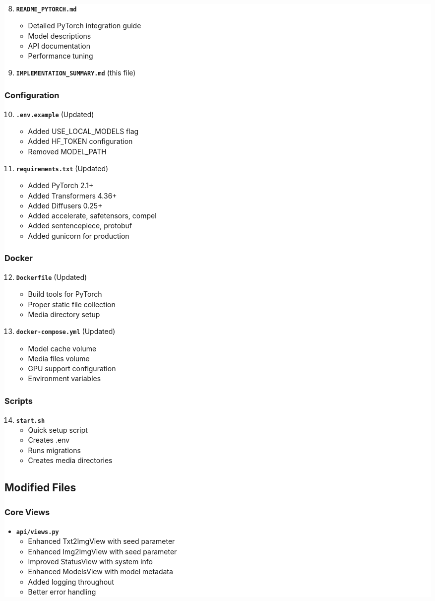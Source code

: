 8. **`README_PYTORCH.md`**
   - Detailed PyTorch integration guide
   - Model descriptions
   - API documentation
   - Performance tuning

9. **`IMPLEMENTATION_SUMMARY.md`** (this file)

### Configuration
10. **`.env.example`** (Updated)
    - Added USE_LOCAL_MODELS flag
    - Added HF_TOKEN configuration
    - Removed MODEL_PATH

11. **`requirements.txt`** (Updated)
    - Added PyTorch 2.1+
    - Added Transformers 4.36+
    - Added Diffusers 0.25+
    - Added accelerate, safetensors, compel
    - Added sentencepiece, protobuf
    - Added gunicorn for production

### Docker
12. **`Dockerfile`** (Updated)
    - Build tools for PyTorch
    - Proper static file collection
    - Media directory setup

13. **`docker-compose.yml`** (Updated)
    - Model cache volume
    - Media files volume
    - GPU support configuration
    - Environment variables

### Scripts
14. **`start.sh`**
    - Quick setup script
    - Creates .env
    - Runs migrations
    - Creates media directories

## Modified Files

### Core Views
- **`api/views.py`**
  - Enhanced Txt2ImgView with seed parameter
  - Enhanced Img2ImgView with seed parameter
  - Improved StatusView with system info
  - Enhanced ModelsView with model metadata
  - Added logging throughout
  - Better error handling
